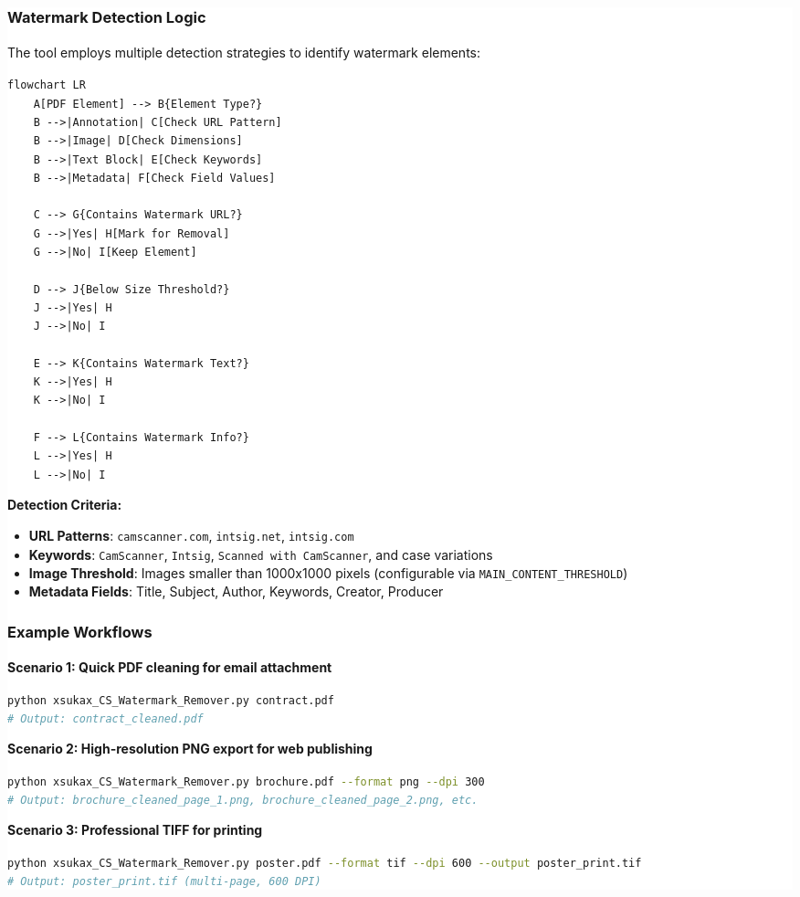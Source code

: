 ### Watermark Detection Logic

The tool employs multiple detection strategies to identify watermark elements:

```mermaid
flowchart LR
    A[PDF Element] --> B{Element Type?}
    B -->|Annotation| C[Check URL Pattern]
    B -->|Image| D[Check Dimensions]
    B -->|Text Block| E[Check Keywords]
    B -->|Metadata| F[Check Field Values]
    
    C --> G{Contains Watermark URL?}
    G -->|Yes| H[Mark for Removal]
    G -->|No| I[Keep Element]
    
    D --> J{Below Size Threshold?}
    J -->|Yes| H
    J -->|No| I
    
    E --> K{Contains Watermark Text?}
    K -->|Yes| H
    K -->|No| I
    
    F --> L{Contains Watermark Info?}
    L -->|Yes| H
    L -->|No| I
```

**Detection Criteria:**

- **URL Patterns**: `camscanner.com`, `intsig.net`, `intsig.com`
- **Keywords**: `CamScanner`, `Intsig`, `Scanned with CamScanner`, and case variations
- **Image Threshold**: Images smaller than 1000x1000 pixels (configurable via `MAIN_CONTENT_THRESHOLD`)
- **Metadata Fields**: Title, Subject, Author, Keywords, Creator, Producer

### Example Workflows

**Scenario 1: Quick PDF cleaning for email attachment**
```bash
python xsukax_CS_Watermark_Remover.py contract.pdf
# Output: contract_cleaned.pdf
```

**Scenario 2: High-resolution PNG export for web publishing**
```bash
python xsukax_CS_Watermark_Remover.py brochure.pdf --format png --dpi 300
# Output: brochure_cleaned_page_1.png, brochure_cleaned_page_2.png, etc.
```

**Scenario 3: Professional TIFF for printing**
```bash
python xsukax_CS_Watermark_Remover.py poster.pdf --format tif --dpi 600 --output poster_print.tif
# Output: poster_print.tif (multi-page, 600 DPI)
```
